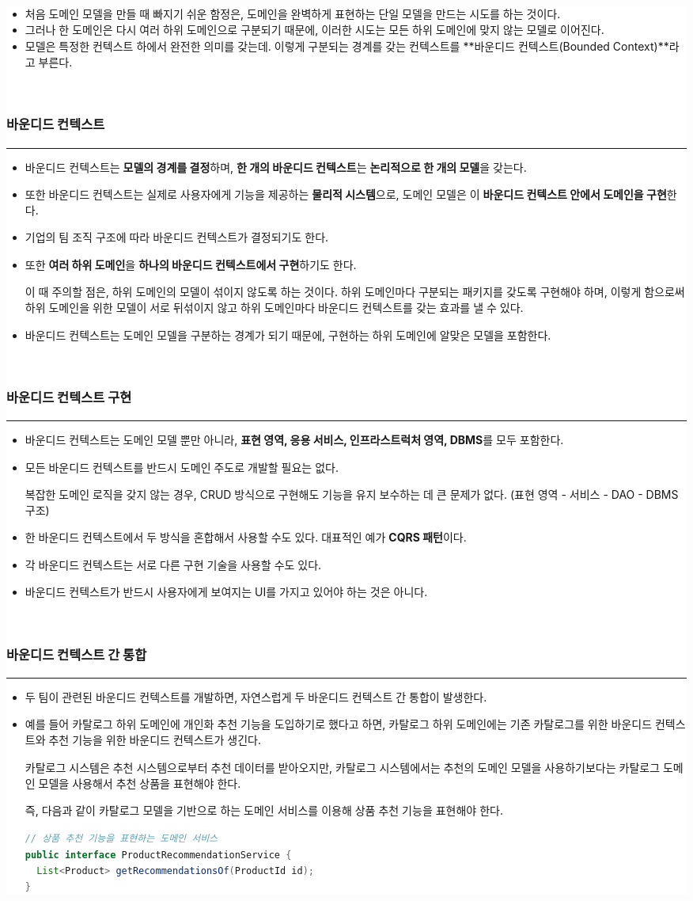 - 처음 도메인 모델을 만들 때 빠지기 쉬운 함정은, 도메인을 완벽하게 표현하는 단일 모델을 만드는 시도를 하는 것이다.
- 그러나 한 도메인은 다시 여러 하위 도메인으로 구분되기 때문에, 이러한 시도는 모든 하위 도메인에 맞지 않는 모델로 이어진다.
- 모델은 특정한 컨텍스트 하에서 완전한 의미를 갖는데. 이렇게 구분되는 경계를 갖는 컨텍스트를 **바운디드 컨텍스트(Bounded Context)**라고 부른다.

<br/>

### 바운디드 컨텍스트

---

- 바운디드 컨텍스트는 **모델의 경계를 결정**하며, **한 개의 바운디드 컨텍스트**는 **논리적으로 한 개의 모델**을 갖는다.

- 또한 바운디드 컨텍스트는 실제로 사용자에게 기능을 제공하는 **물리적 시스템**으로, 도메인 모델은 이 **바운디드 컨텍스트 안에서 도메인을 구현**한다.

- 기업의 팀 조직 구조에 따라 바운디드 컨텍스트가 결정되기도 한다. 

- 또한 **여러 하위 도메인**을 **하나의 바운디드 컨텍스트에서 구현**하기도 한다.

  이 때 주의할 점은, 하위 도메인의 모델이 섞이지 않도록 하는 것이다. 하위 도메인마다 구분되는 패키지를 갖도록 구현해야 하며, 이렇게 함으로써 하위 도메인을 위한 모델이 서로 뒤섞이지 않고 하위 도메인마다 바운디드 컨텍스트를 갖는 효과를 낼 수 있다.

- 바운디드 컨텍스트는 도메인 모델을 구분하는 경계가 되기 때문에, 구현하는 하위 도메인에 알맞은 모델을 포함한다.

<br/>

### 바운디드 컨텍스트 구현

---

- 바운디드 컨텍스트는 도메인 모델 뿐만 아니라, **표현 영역, 응용 서비스, 인프라스트럭처 영역, DBMS**를 모두 포함한다.

- 모든 바운디드 컨텍스트를 반드시 도메인 주도로 개발할 필요는 없다.

  복잡한 도메인 로직을 갖지 않는 경우, CRUD 방식으로 구현해도 기능을 유지 보수하는 데 큰 문제가 없다. (표현 영역 - 서비스 - DAO - DBMS 구조)

- 한 바운디드 컨텍스트에서 두 방식을 혼합해서 사용할 수도 있다. 대표적인 예가 **CQRS 패턴**이다.

- 각 바운디드 컨텍스트는 서로 다른 구현 기술을 사용할 수도 있다.

- 바운디드 컨텍스트가 반드시 사용자에게 보여지는 UI를 가지고 있어야 하는 것은 아니다.

<br/>

### 바운디드 컨텍스트 간 통합

---

- 두 팀이 관련된 바운디드 컨텍스트를 개발하면, 자연스럽게 두 바운디드 컨텍스트 간 통합이 발생한다.

- 예를 들어 카탈로그 하위 도메인에 개인화 추천 기능을 도입하기로 했다고 하면, 카탈로그 하위 도메인에는 기존 카탈로그를 위한 바운디드 컨텍스트와 추천 기능을 위한 바운디드 컨텍스트가 생긴다.

  카탈로그 시스템은 추천 시스템으로부터 추천 데이터를 받아오지만, 카탈로그 시스템에서는 추천의 도메인 모델을 사용하기보다는 카탈로그 도메인 모델을 사용해서 추천 상품을 표현해야 한다.

  즉, 다음과 같이 카탈로그 모델을 기반으로 하는 도메인 서비스를 이용해 상품 추천 기능을 표현해야 한다.

  ``` java
  // 상품 추천 기능을 표현하는 도메인 서비스
  public interface ProductRecommendationService {
    List<Product> getRecommendationsOf(ProductId id);
  }
  ```
